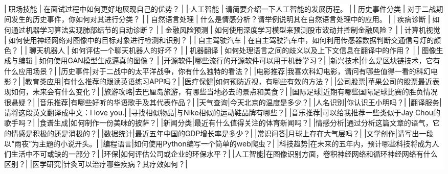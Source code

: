 | 职场技能                                          | 在面试过程中如何更好地展现自己的优势？                                                                                                                                                                                                                                                                                                                                                                                                                                                                                                                                                                                                                                                                                                                                                                                                                                                                                                                                                                                                                                                                                                                                                                                                                                                                                                                                                                                                                                                                                                                                           |
| 人工智能                   | 请简要介绍一下人工智能的发展历程。                       |
| 历史事件分类             | 对于二战期间发生的历史事件，你如何对其进行分类？         |
| 自然语言处理             | 什么是情感分析？请举例说明其在自然语言处理中的应用。     |
| 疾病诊断                 | 如何通过机器学习算法实现肺部结节的自动诊断？             |
| 金融风险预测             | 如何使用深度学习模型来预测股市波动并控制金融风险？         |
| 计算机视觉               | 如何使用神经网络对图像中的目标对象进行检测和识别？         |
| 自主驾驶汽车             | 在自主驾驶汽车中，如何利用传感器数据判断交通信号灯的颜色？ |
| 聊天机器人               | 如何评估一个聊天机器人的好坏？                           |
| 机器翻译                 | 如何处理语言之间的歧义以及上下文信息在翻译中的作用？     |
| 图像生成与编辑           | 如何使用GAN模型生成逼真的图像？                          |
|开源软件|哪些流行的开源软件可以用于机器学习？|
|新兴技术|什么是区块链技术，它有什么应用场景？|
|历史事件|对于二战中的太平洋战争，你有什么独特的看法？|
|电影推荐|我喜欢科幻电影，请问有哪些值得一看的科幻电影？|
|教育类应用|有什么推荐的跟读英语练习APP吗？|
|医疗保健|如何预防近视，有哪些有效的方法？|
|公司股票|苹果公司的股票最近表现如何，未来会有什么变化？|
|旅游攻略|去巴厘岛旅游，有哪些当地必去的景点和美食？|
|国际足球|近期有哪些国际足球比赛的胜负情况很悬疑？|
|音乐推荐|有哪些好听的华语歌手及其代表作品？|
|天气查询|今天北京的温度是多少？|
|人名识别|你认识王小明吗？|
|翻译服务|请将这段英文翻译成中文：I love you.|
|寻找相似物品|与Nike相似的运动鞋品牌有哪些？|
|音乐推荐|可以给我推荐一些类似于Jay Chou的歌手吗？|
|食谱生成|如何制作一份美味的披萨？|
|新闻分类|最近有什么值得关注的体育新闻吗？|
|情感分析|通过分析这篇文章的语气，它的情感是积极的还是消极的？|
|数据统计|最近五年中国的GDP增长率是多少？|
|常识问答|月球上存在大气层吗？|
|文学创作|请写出一段以“雨夜”为主题的小说开头。|
|编程语言|如何使用Python编写一个简单的web爬虫？|
|科技趋势|在未来的五年内，预计哪些科技将成为人们生活中不可或缺的一部分？|
|环保|如何评估公司或企业的环保水平？|
|人工智能|在图像识别方面，卷积神经网络和循环神经网络有什么区别？|
|医学研究|针灸可以治疗哪些疾病？其疗效如何？|